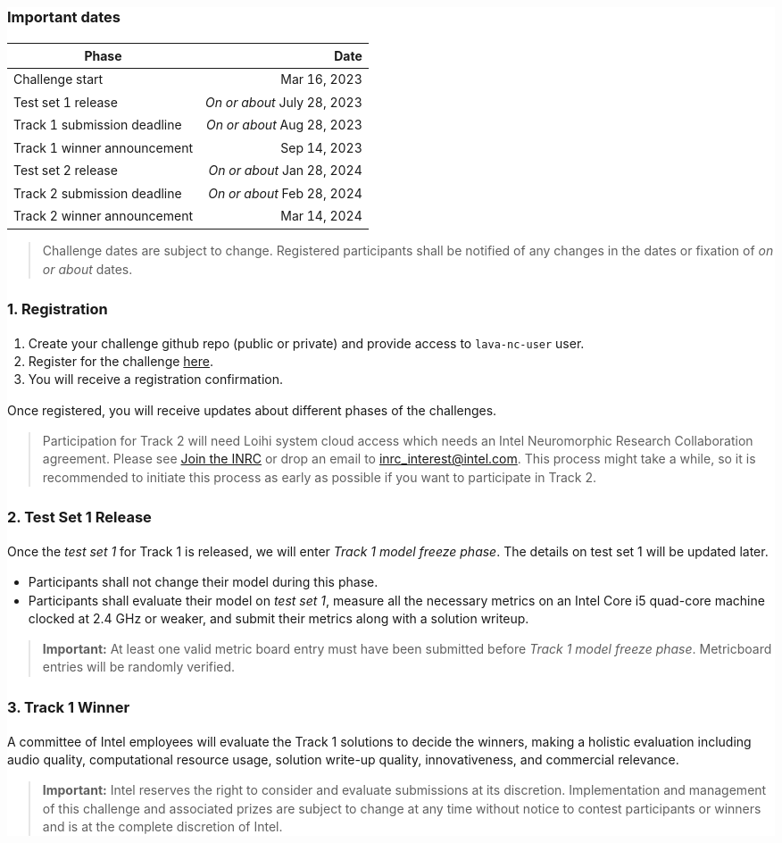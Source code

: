### Important dates

| Phase                       |                          Date |
| --------------------------- | ----------------------------: |
| Challenge start             |                  Mar 16, 2023 |
| Test set 1 release          | _On or about_ July 28, 2023 |
| Track 1 submission deadline |  _On or about_ Aug 28, 2023 |
| Track 1 winner announcement |                  Sep 14, 2023 |
| Test set 2 release          |  _On or about_ Jan 28, 2024 |
| Track 2 submission deadline |  _On or about_ Feb 28, 2024 |
| Track 2 winner announcement |                  Mar 14, 2024 |

> Challenge dates are subject to change. Registered participants shall be notified of any changes in the dates or fixation of _on or about_ dates.

### 1. Registration

1. Create your challenge github repo (public or private) and provide access to `lava-nc-user` user.
2. Register for the challenge [here](https://intel.az1.qualtrics.com/jfe/form/SV_agZwvhRHlMw1y86).
3. You will receive a registration confirmation.

Once registered, you will receive updates about different phases of the challenges.

> Participation for Track 2 will need Loihi system cloud access which needs an Intel Neuromorphic Research Collaboration agreement. Please see [Join the INRC](https://intel-ncl.atlassian.net/wiki/spaces/INRC/pages/1784807425/Join+the+INRC) or drop an email to [inrc_interest@intel.com](mailto:inrc_interest@intel.comm). This process might take a while, so it is recommended to initiate this process as early as possible if you want to participate in Track 2.

### 2. Test Set 1 Release

Once the _test set 1_ for Track 1 is released, we will enter _Track 1 model freeze phase_. The details on test set 1 will be updated later.

* Participants shall not change their model during this phase.
* Participants shall evaluate their model on _test set 1_, measure all the necessary metrics on an Intel Core i5 quad-core machine clocked at 2.4 GHz or weaker, and submit their metrics along with a solution writeup.

> __Important:__ At least one valid metric board entry must have been submitted before _Track 1 model freeze phase_. Metricboard entries will be randomly verified.

### 3. Track 1 Winner

A committee of Intel employees will evaluate the Track 1 solutions to decide the winners, making a holistic evaluation including audio quality, computational resource usage, solution write-up quality, innovativeness, and commercial relevance.

> __Important:__ Intel reserves the right to consider and evaluate submissions at its discretion. Implementation and management of this challenge and associated prizes are subject to change at any time without notice to contest participants or winners and is at the complete discretion of Intel.
